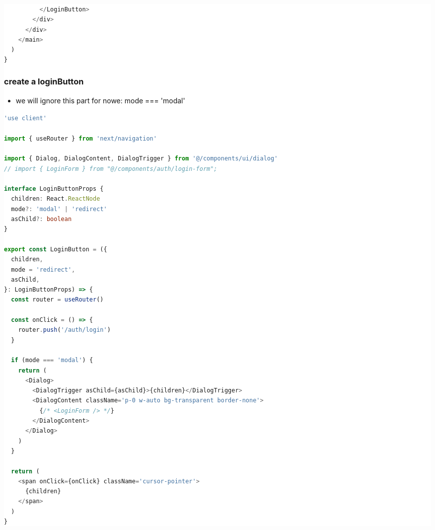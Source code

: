 ```ts
          </LoginButton>
        </div>
      </div>
    </main>
  )
}
```

### create a loginButton

- we will ignore this part for nowe: mode === 'modal'

```ts
'use client'

import { useRouter } from 'next/navigation'

import { Dialog, DialogContent, DialogTrigger } from '@/components/ui/dialog'
// import { LoginForm } from "@/components/auth/login-form";

interface LoginButtonProps {
  children: React.ReactNode
  mode?: 'modal' | 'redirect'
  asChild?: boolean
}

export const LoginButton = ({
  children,
  mode = 'redirect',
  asChild,
}: LoginButtonProps) => {
  const router = useRouter()

  const onClick = () => {
    router.push('/auth/login')
  }

  if (mode === 'modal') {
    return (
      <Dialog>
        <DialogTrigger asChild={asChild}>{children}</DialogTrigger>
        <DialogContent className='p-0 w-auto bg-transparent border-none'>
          {/* <LoginForm /> */}
        </DialogContent>
      </Dialog>
    )
  }

  return (
    <span onClick={onClick} className='cursor-pointer'>
      {children}
    </span>
  )
}
```

